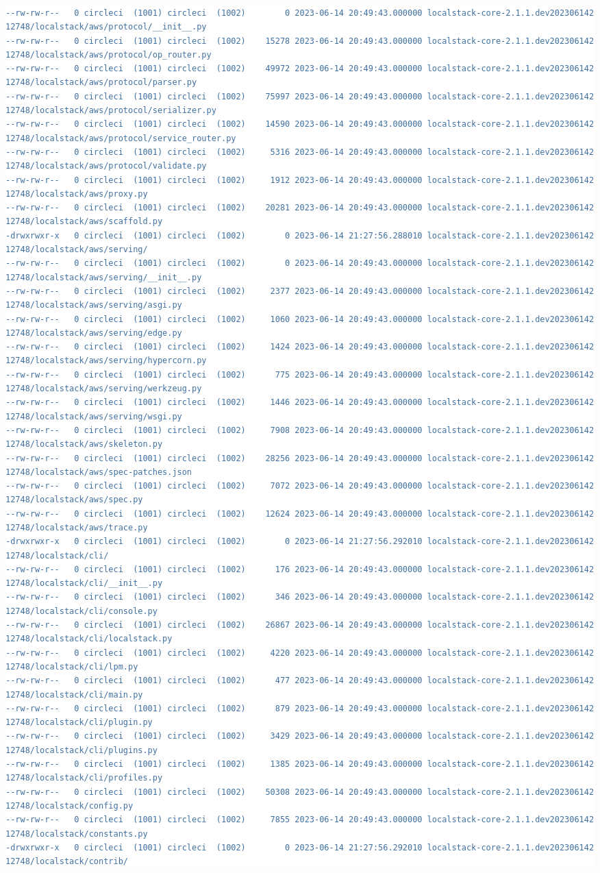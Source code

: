 ```diff
--rw-rw-r--   0 circleci  (1001) circleci  (1002)        0 2023-06-14 20:49:43.000000 localstack-core-2.1.1.dev20230614212748/localstack/aws/protocol/__init__.py
--rw-rw-r--   0 circleci  (1001) circleci  (1002)    15278 2023-06-14 20:49:43.000000 localstack-core-2.1.1.dev20230614212748/localstack/aws/protocol/op_router.py
--rw-rw-r--   0 circleci  (1001) circleci  (1002)    49972 2023-06-14 20:49:43.000000 localstack-core-2.1.1.dev20230614212748/localstack/aws/protocol/parser.py
--rw-rw-r--   0 circleci  (1001) circleci  (1002)    75997 2023-06-14 20:49:43.000000 localstack-core-2.1.1.dev20230614212748/localstack/aws/protocol/serializer.py
--rw-rw-r--   0 circleci  (1001) circleci  (1002)    14590 2023-06-14 20:49:43.000000 localstack-core-2.1.1.dev20230614212748/localstack/aws/protocol/service_router.py
--rw-rw-r--   0 circleci  (1001) circleci  (1002)     5316 2023-06-14 20:49:43.000000 localstack-core-2.1.1.dev20230614212748/localstack/aws/protocol/validate.py
--rw-rw-r--   0 circleci  (1001) circleci  (1002)     1912 2023-06-14 20:49:43.000000 localstack-core-2.1.1.dev20230614212748/localstack/aws/proxy.py
--rw-rw-r--   0 circleci  (1001) circleci  (1002)    20281 2023-06-14 20:49:43.000000 localstack-core-2.1.1.dev20230614212748/localstack/aws/scaffold.py
-drwxrwxr-x   0 circleci  (1001) circleci  (1002)        0 2023-06-14 21:27:56.288010 localstack-core-2.1.1.dev20230614212748/localstack/aws/serving/
--rw-rw-r--   0 circleci  (1001) circleci  (1002)        0 2023-06-14 20:49:43.000000 localstack-core-2.1.1.dev20230614212748/localstack/aws/serving/__init__.py
--rw-rw-r--   0 circleci  (1001) circleci  (1002)     2377 2023-06-14 20:49:43.000000 localstack-core-2.1.1.dev20230614212748/localstack/aws/serving/asgi.py
--rw-rw-r--   0 circleci  (1001) circleci  (1002)     1060 2023-06-14 20:49:43.000000 localstack-core-2.1.1.dev20230614212748/localstack/aws/serving/edge.py
--rw-rw-r--   0 circleci  (1001) circleci  (1002)     1424 2023-06-14 20:49:43.000000 localstack-core-2.1.1.dev20230614212748/localstack/aws/serving/hypercorn.py
--rw-rw-r--   0 circleci  (1001) circleci  (1002)      775 2023-06-14 20:49:43.000000 localstack-core-2.1.1.dev20230614212748/localstack/aws/serving/werkzeug.py
--rw-rw-r--   0 circleci  (1001) circleci  (1002)     1446 2023-06-14 20:49:43.000000 localstack-core-2.1.1.dev20230614212748/localstack/aws/serving/wsgi.py
--rw-rw-r--   0 circleci  (1001) circleci  (1002)     7908 2023-06-14 20:49:43.000000 localstack-core-2.1.1.dev20230614212748/localstack/aws/skeleton.py
--rw-rw-r--   0 circleci  (1001) circleci  (1002)    28256 2023-06-14 20:49:43.000000 localstack-core-2.1.1.dev20230614212748/localstack/aws/spec-patches.json
--rw-rw-r--   0 circleci  (1001) circleci  (1002)     7072 2023-06-14 20:49:43.000000 localstack-core-2.1.1.dev20230614212748/localstack/aws/spec.py
--rw-rw-r--   0 circleci  (1001) circleci  (1002)    12624 2023-06-14 20:49:43.000000 localstack-core-2.1.1.dev20230614212748/localstack/aws/trace.py
-drwxrwxr-x   0 circleci  (1001) circleci  (1002)        0 2023-06-14 21:27:56.292010 localstack-core-2.1.1.dev20230614212748/localstack/cli/
--rw-rw-r--   0 circleci  (1001) circleci  (1002)      176 2023-06-14 20:49:43.000000 localstack-core-2.1.1.dev20230614212748/localstack/cli/__init__.py
--rw-rw-r--   0 circleci  (1001) circleci  (1002)      346 2023-06-14 20:49:43.000000 localstack-core-2.1.1.dev20230614212748/localstack/cli/console.py
--rw-rw-r--   0 circleci  (1001) circleci  (1002)    26867 2023-06-14 20:49:43.000000 localstack-core-2.1.1.dev20230614212748/localstack/cli/localstack.py
--rw-rw-r--   0 circleci  (1001) circleci  (1002)     4220 2023-06-14 20:49:43.000000 localstack-core-2.1.1.dev20230614212748/localstack/cli/lpm.py
--rw-rw-r--   0 circleci  (1001) circleci  (1002)      477 2023-06-14 20:49:43.000000 localstack-core-2.1.1.dev20230614212748/localstack/cli/main.py
--rw-rw-r--   0 circleci  (1001) circleci  (1002)      879 2023-06-14 20:49:43.000000 localstack-core-2.1.1.dev20230614212748/localstack/cli/plugin.py
--rw-rw-r--   0 circleci  (1001) circleci  (1002)     3429 2023-06-14 20:49:43.000000 localstack-core-2.1.1.dev20230614212748/localstack/cli/plugins.py
--rw-rw-r--   0 circleci  (1001) circleci  (1002)     1385 2023-06-14 20:49:43.000000 localstack-core-2.1.1.dev20230614212748/localstack/cli/profiles.py
--rw-rw-r--   0 circleci  (1001) circleci  (1002)    50308 2023-06-14 20:49:43.000000 localstack-core-2.1.1.dev20230614212748/localstack/config.py
--rw-rw-r--   0 circleci  (1001) circleci  (1002)     7855 2023-06-14 20:49:43.000000 localstack-core-2.1.1.dev20230614212748/localstack/constants.py
-drwxrwxr-x   0 circleci  (1001) circleci  (1002)        0 2023-06-14 21:27:56.292010 localstack-core-2.1.1.dev20230614212748/localstack/contrib/
```